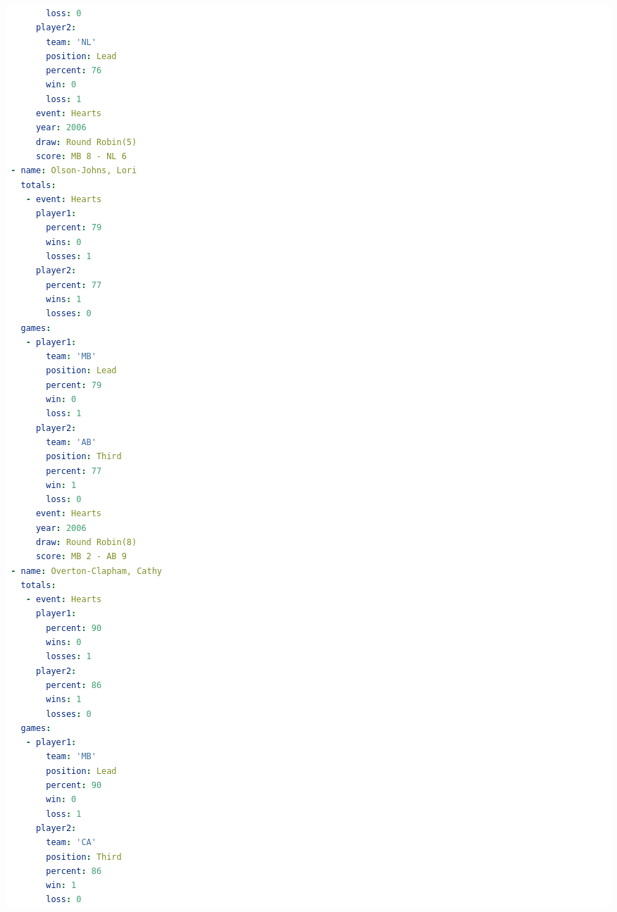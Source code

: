 ```yaml
        loss: 0
      player2:
        team: 'NL'
        position: Lead
        percent: 76
        win: 0
        loss: 1
      event: Hearts
      year: 2006
      draw: Round Robin(5)
      score: MB 8 - NL 6
 - name: Olson-Johns, Lori
   totals:
    - event: Hearts
      player1:
        percent: 79
        wins: 0
        losses: 1
      player2:
        percent: 77
        wins: 1
        losses: 0
   games:
    - player1:
        team: 'MB'
        position: Lead
        percent: 79
        win: 0
        loss: 1
      player2:
        team: 'AB'
        position: Third
        percent: 77
        win: 1
        loss: 0
      event: Hearts
      year: 2006
      draw: Round Robin(8)
      score: MB 2 - AB 9
 - name: Overton-Clapham, Cathy
   totals:
    - event: Hearts
      player1:
        percent: 90
        wins: 0
        losses: 1
      player2:
        percent: 86
        wins: 1
        losses: 0
   games:
    - player1:
        team: 'MB'
        position: Lead
        percent: 90
        win: 0
        loss: 1
      player2:
        team: 'CA'
        position: Third
        percent: 86
        win: 1
        loss: 0
```